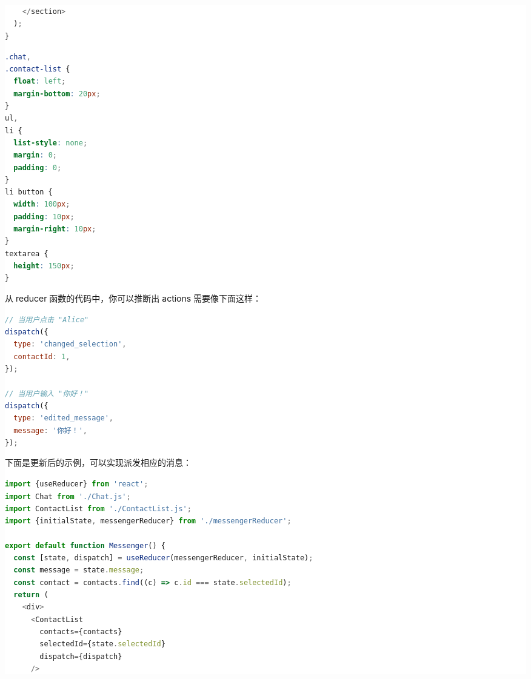 ```js Chat.js
    </section>
  );
}
```

```css
.chat,
.contact-list {
  float: left;
  margin-bottom: 20px;
}
ul,
li {
  list-style: none;
  margin: 0;
  padding: 0;
}
li button {
  width: 100px;
  padding: 10px;
  margin-right: 10px;
}
textarea {
  height: 150px;
}
```

</Sandpack>

<Solution>

从 reducer 函数的代码中，你可以推断出 actions 需要像下面这样：

```js
// 当用户点击 "Alice"
dispatch({
  type: 'changed_selection',
  contactId: 1,
});

// 当用户输入 "你好！"
dispatch({
  type: 'edited_message',
  message: '你好！',
});
```

下面是更新后的示例，可以实现派发相应的消息：

<Sandpack>

```js App.js
import {useReducer} from 'react';
import Chat from './Chat.js';
import ContactList from './ContactList.js';
import {initialState, messengerReducer} from './messengerReducer';

export default function Messenger() {
  const [state, dispatch] = useReducer(messengerReducer, initialState);
  const message = state.message;
  const contact = contacts.find((c) => c.id === state.selectedId);
  return (
    <div>
      <ContactList
        contacts={contacts}
        selectedId={state.selectedId}
        dispatch={dispatch}
      />
```

  [id]: message
